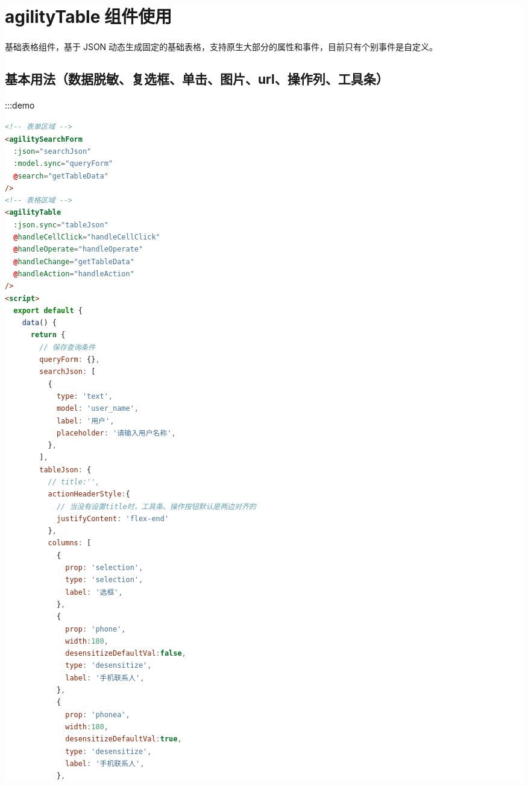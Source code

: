 # agilityTable 组件使用

基础表格组件，基于 JSON 动态生成固定的基础表格，支持原生大部分的属性和事件，目前只有个别事件是自定义。

## 基本用法（数据脱敏、复选框、单击、图片、url、操作列、工具条）

:::demo

```html
<!-- 表单区域 -->
<agilitySearchForm
  :json="searchJson"
  :model.sync="queryForm"
  @search="getTableData"
/>
<!-- 表格区域 -->
<agilityTable
  :json.sync="tableJson"
  @handleCellClick="handleCellClick"
  @handleOperate="handleOperate"
  @handleChange="getTableData"
  @handleAction="handleAction"
/>
<script>
  export default {
    data() {
      return {
        // 保存查询条件
        queryForm: {},
        searchJson: [
          {
            type: 'text',
            model: 'user_name',
            label: '用户',
            placeholder: '请输入用户名称',
          },
        ],
        tableJson: {
          // title:'',
          actionHeaderStyle:{
            // 当没有设置title时，工具条、操作按钮默认是两边对齐的
            justifyContent: 'flex-end'
          },
          columns: [
            {
              prop: 'selection',
              type: 'selection',
              label: '选框',
            },
            {
              prop: 'phone',
              width:180,
              desensitizeDefaultVal:false,
              type: 'desensitize',
              label: '手机联系人',
            },
            {
              prop: 'phonea',
              width:180,
              desensitizeDefaultVal:true,
              type: 'desensitize',
              label: '手机联系人',
            },
```